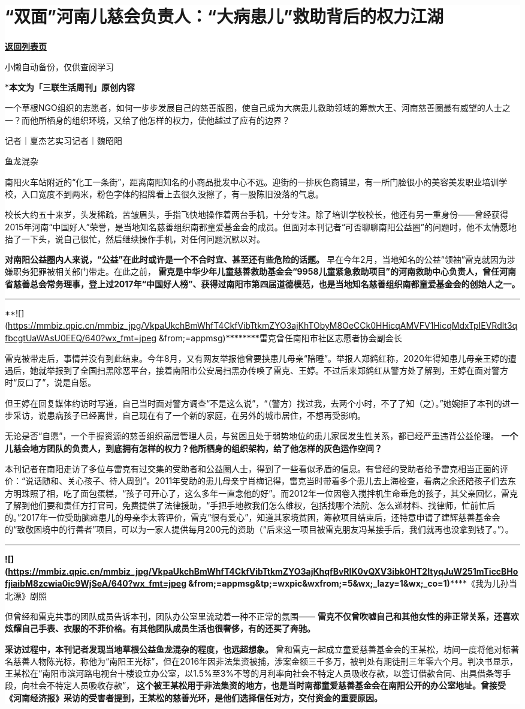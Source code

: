 # “双面”河南儿慈会负责人：“大病患儿”救助背后的权力江湖

[**返回列表页**](/gzh/三联生活周刊)

小懒自动备份，仅供查阅学习

***本文为「三联生活周刊」原创内容**  
  

一个草根NGO组织的志愿者，如何一步步发展自己的慈善版图，使自己成为大病患儿救助领域的筹款大王、河南慈善圈最有威望的人士之一？而他所栖身的组织环境，又给了他怎样的权力，使他越过了应有的边界？

  
  
记者｜夏杰艺实习记者｜魏昭阳

鱼龙混杂

南阳火车站附近的“化工一条街”，距离南阳知名的小商品批发中心不远。迎街的一排灰色商铺里，有一所门脸很小的美容美发职业培训学校，入口宽度不到两米，粉色字体的招牌看上去很久没擦了，有一股陈旧没落的气息。

校长大约五十来岁，头发稀疏，苦皱眉头，手指飞快地操作着两台手机，十分专注。除了培训学校校长，他还有另一重身份——曾经获得2015年河南“中国好人”荣誉，是当地知名慈善组织南都童爱基金会的成员。但面对本刊记者“可否聊聊南阳公益圈”的问题时，他不太情愿地抬了一下头，说自己很忙，然后继续操作手机，对任何问题沉默以对。

 **对南阳公益圈内人来说，“公益”在此时或许是一个不合时宜、甚至还有些危险的话题。**
早在今年2月，当地知名的公益“领袖”雷克就因为涉嫌职务犯罪被相关部门带走。在此之前，
**雷克是中华少年儿童慈善救助基金会“9958儿童紧急救助项目”的河南救助中心负责人，曾任河南省慈善总会常务理事，登上过2017年“中国好人榜”、获得过南阳市第四届道德模范，也是当地知名慈善组织南都童爱基金会的创始人之一。**

 ** ** **
**![](https://mmbiz.qpic.cn/mmbiz_jpg/VkpaUkchBmWhfT4CkfVibTtkmZYO3ajKhTObyM8OeCCk0HHicqAMVFV1HicqMdxTpIEVRdlt3qfbcgtUaWAsU0EEQ/640?wx_fmt=jpeg
&from;=appmsg)********雷克曾任南阳市社区志愿者协会副会长

雷克被带走后，事情并没有到此结束。今年8月，又有网友举报他曾要挟患儿母亲“陪睡”。举报人郑鹤红称，2020年得知患儿母亲王婷的遭遇后，她就举报到了全国扫黑除恶平台，接着南阳市公安局扫黑办传唤了雷克、王婷。不过后来郑鹤红从警方处了解到，王婷在面对警方时“反口了”，说是自愿。

但王婷在回复媒体约访时写道，自己当时面对警方调查“不是这么说”，“（警方）找过我，去两个小时，不了了知（之）。”她婉拒了本刊的进一步采访，说患病孩子已经离世，自己现在有了一个新的家庭，在另外的城市居住，不想再受影响。

无论是否“自愿”，一个手握资源的慈善组织高层管理人员，与贫困且处于弱势地位的患儿家属发生性关系，都已经严重违背公益伦理。
**一个儿慈会地方团队的负责人，到底拥有怎样的权力？他所栖身的组织架构，给了他怎样的灰色运作空间？**

本刊记者在南阳走访了多位与雷克有过交集的受助者和公益圈人士，得到了一些看似矛盾的信息。有曾经的受助者给予雷克相当正面的评价：“说话随和、关心孩子、待人周到”。2011年受助的患儿母亲宁肖梅记得，雷克当时带着多个患儿去上海检查，看病之余还陪孩子们去东方明珠照了相，吃了面包蛋糕，“孩子可开心了，这么多年一直念他的好”。而2012年一位因卷入搅拌机生命垂危的孩子，其父亲回忆，雷克了解到他们要和责任方打官司，免费提供了法律援助，“手把手地教我们怎么维权，包括找哪个法院、怎么递材料、找律师，忙前忙后的。”2017年一位受助脑瘫患儿的母亲李太蓉评价，雷克“很有爱心”，知道其家境贫困，筹款项目结束后，还特意申请了建辉慈善基金会的“致敬困境中的行善者”项目，可以为一家人提供每月200元的资助（“后来这一项目被雷克朋友冯某接手后，我们就再也没拿到钱了。”）。

 ** **
**![](https://mmbiz.qpic.cn/mmbiz_jpg/VkpaUkchBmWhfT4CkfVibTtkmZYO3ajKhqfBvRIK0vQXV3ibk0HT2ItyqJuW251mTiccBHofjiaibM8zcwia0ic9WjSeA/640?wx_fmt=jpeg
&from;=appmsg&tp;=wxpic&wxfrom;=5&wx;_lazy=1&wx;_co=1)******《我为儿孙当北漂》剧照

但曾经和雷克共事的团队成员告诉本刊，团队办公室里流动着一种不正常的氛围——
**雷克不仅曾吹嘘自己和其他女性的非正常关系，还喜欢炫耀自己手表、衣服的不菲价格。有其他团队成员生活也很奢侈，有的还买了奔驰。**

 **采访过程中，本刊记者发现当地草根公益鱼龙混杂的程度，也远超想象。**
曾和雷克一起成立童爱慈善基金会的王某松，坊间一度将他对标著名慈善人物陈光标，称他为“南阳王光标”，但在2016年因非法集资被捕，涉案金额三千多万，被判处有期徒刑三年零六个月。判决书显示，王某松在“南阳市滨河路电视台十楼设立办公室，以1.5%至3%不等的月利率向社会不特定人员吸收存款，以签订借款合同、出具借条等手段，向社会不特定人员吸收存款”，
**这个被王某松用于非法集资的地方，也是当时南都童爱慈善基金会在南阳公开的办公室地址。曾接受《河南经济报》采访的受害者提到，王某松的慈善光环，是他们选择信任对方，交付资金的重要原因。**
